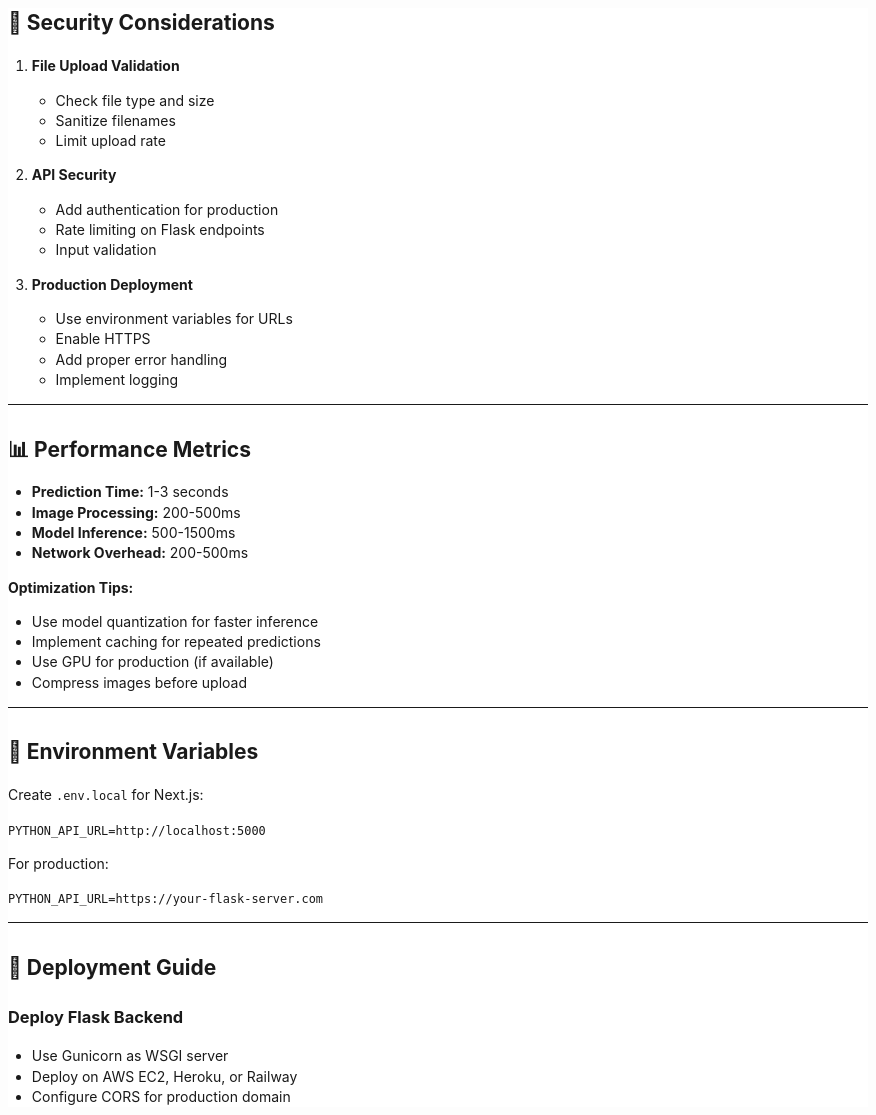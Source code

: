 ## 🔐 Security Considerations

1. **File Upload Validation**
   - Check file type and size
   - Sanitize filenames
   - Limit upload rate

2. **API Security**
   - Add authentication for production
   - Rate limiting on Flask endpoints
   - Input validation

3. **Production Deployment**
   - Use environment variables for URLs
   - Enable HTTPS
   - Add proper error handling
   - Implement logging

---

## 📊 Performance Metrics

- **Prediction Time:** 1-3 seconds
- **Image Processing:** 200-500ms
- **Model Inference:** 500-1500ms
- **Network Overhead:** 200-500ms

**Optimization Tips:**
- Use model quantization for faster inference
- Implement caching for repeated predictions
- Use GPU for production (if available)
- Compress images before upload

---

## 📝 Environment Variables

Create `.env.local` for Next.js:
```env
PYTHON_API_URL=http://localhost:5000
```

For production:
```env
PYTHON_API_URL=https://your-flask-server.com
```

---

## 🚢 Deployment Guide

### Deploy Flask Backend
- Use Gunicorn as WSGI server
- Deploy on AWS EC2, Heroku, or Railway
- Configure CORS for production domain
